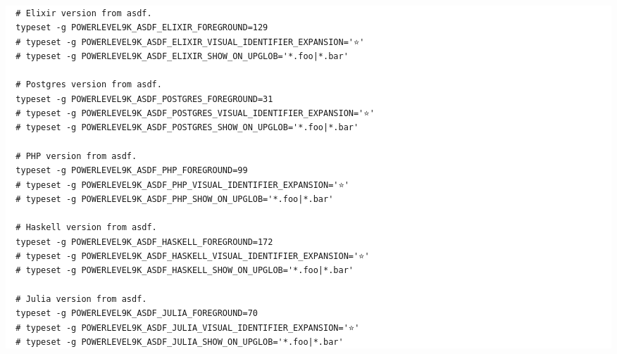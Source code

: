       # Elixir version from asdf.
      typeset -g POWERLEVEL9K_ASDF_ELIXIR_FOREGROUND=129
      # typeset -g POWERLEVEL9K_ASDF_ELIXIR_VISUAL_IDENTIFIER_EXPANSION='⭐'
      # typeset -g POWERLEVEL9K_ASDF_ELIXIR_SHOW_ON_UPGLOB='*.foo|*.bar'
    
      # Postgres version from asdf.
      typeset -g POWERLEVEL9K_ASDF_POSTGRES_FOREGROUND=31
      # typeset -g POWERLEVEL9K_ASDF_POSTGRES_VISUAL_IDENTIFIER_EXPANSION='⭐'
      # typeset -g POWERLEVEL9K_ASDF_POSTGRES_SHOW_ON_UPGLOB='*.foo|*.bar'
    
      # PHP version from asdf.
      typeset -g POWERLEVEL9K_ASDF_PHP_FOREGROUND=99
      # typeset -g POWERLEVEL9K_ASDF_PHP_VISUAL_IDENTIFIER_EXPANSION='⭐'
      # typeset -g POWERLEVEL9K_ASDF_PHP_SHOW_ON_UPGLOB='*.foo|*.bar'
    
      # Haskell version from asdf.
      typeset -g POWERLEVEL9K_ASDF_HASKELL_FOREGROUND=172
      # typeset -g POWERLEVEL9K_ASDF_HASKELL_VISUAL_IDENTIFIER_EXPANSION='⭐'
      # typeset -g POWERLEVEL9K_ASDF_HASKELL_SHOW_ON_UPGLOB='*.foo|*.bar'
    
      # Julia version from asdf.
      typeset -g POWERLEVEL9K_ASDF_JULIA_FOREGROUND=70
      # typeset -g POWERLEVEL9K_ASDF_JULIA_VISUAL_IDENTIFIER_EXPANSION='⭐'
      # typeset -g POWERLEVEL9K_ASDF_JULIA_SHOW_ON_UPGLOB='*.foo|*.bar'
    